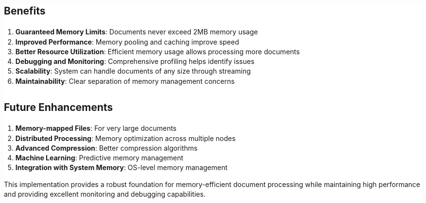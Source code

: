 ## Benefits

1. **Guaranteed Memory Limits**: Documents never exceed 2MB memory usage
2. **Improved Performance**: Memory pooling and caching improve speed
3. **Better Resource Utilization**: Efficient memory usage allows processing more documents
4. **Debugging and Monitoring**: Comprehensive profiling helps identify issues
5. **Scalability**: System can handle documents of any size through streaming
6. **Maintainability**: Clear separation of memory management concerns

## Future Enhancements

1. **Memory-mapped Files**: For very large documents
2. **Distributed Processing**: Memory optimization across multiple nodes
3. **Advanced Compression**: Better compression algorithms
4. **Machine Learning**: Predictive memory management
5. **Integration with System Memory**: OS-level memory management

This implementation provides a robust foundation for memory-efficient document processing while maintaining high performance and providing excellent monitoring and debugging capabilities.
